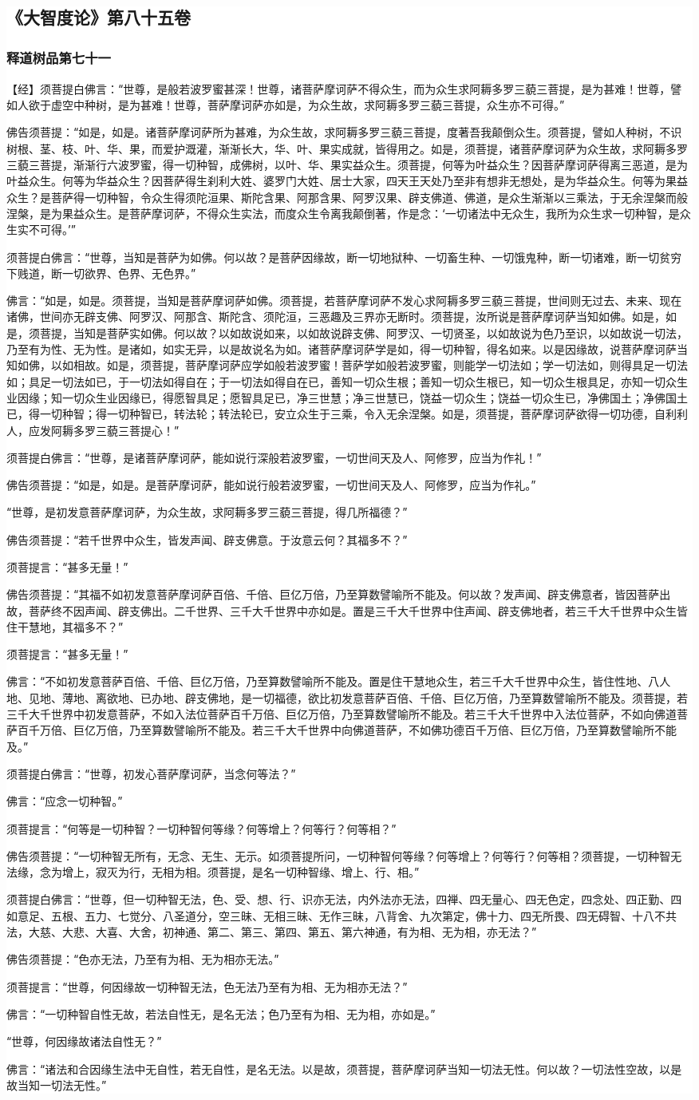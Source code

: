 ## 《大智度论》第八十五卷

### 释道树品第七十一

【经】须菩提白佛言：“世尊，是般若波罗蜜甚深！世尊，诸菩萨摩诃萨不得众生，而为众生求阿耨多罗三藐三菩提，是为甚难！世尊，譬如人欲于虚空中种树，是为甚难！世尊，菩萨摩诃萨亦如是，为众生故，求阿耨多罗三藐三菩提，众生亦不可得。”

佛告须菩提：“如是，如是。诸菩萨摩诃萨所为甚难，为众生故，求阿耨多罗三藐三菩提，度著吾我颠倒众生。须菩提，譬如人种树，不识树根、茎、枝、叶、华、果，而爱护溉灌，渐渐长大，华、叶、果实成就，皆得用之。如是，须菩提，诸菩萨摩诃萨为众生故，求阿耨多罗三藐三菩提，渐渐行六波罗蜜，得一切种智，成佛树，以叶、华、果实益众生。须菩提，何等为叶益众生？因菩萨摩诃萨得离三恶道，是为叶益众生。何等为华益众生？因菩萨得生刹利大姓、婆罗门大姓、居士大家，四天王天处乃至非有想非无想处，是为华益众生。何等为果益众生？是菩萨得一切种智，令众生得须陀洹果、斯陀含果、阿那含果、阿罗汉果、辟支佛道、佛道，是众生渐渐以三乘法，于无余涅槃而般涅槃，是为果益众生。是菩萨摩诃萨，不得众生实法，而度众生令离我颠倒著，作是念：‘一切诸法中无众生，我所为众生求一切种智，是众生实不可得。’”

须菩提白佛言：“世尊，当知是菩萨为如佛。何以故？是菩萨因缘故，断一切地狱种、一切畜生种、一切饿鬼种，断一切诸难，断一切贫穷下贱道，断一切欲界、色界、无色界。”

佛言：“如是，如是。须菩提，当知是菩萨摩诃萨如佛。须菩提，若菩萨摩诃萨不发心求阿耨多罗三藐三菩提，世间则无过去、未来、现在诸佛，世间亦无辟支佛、阿罗汉、阿那含、斯陀含、须陀洹，三恶趣及三界亦无断时。须菩提，汝所说是菩萨摩诃萨当知如佛。如是，如是，须菩提，当知是菩萨实如佛。何以故？以如故说如来，以如故说辟支佛、阿罗汉、一切贤圣，以如故说为色乃至识，以如故说一切法，乃至有为性、无为性。是诸如，如实无异，以是故说名为如。诸菩萨摩诃萨学是如，得一切种智，得名如来。以是因缘故，说菩萨摩诃萨当知如佛，以如相故。如是，须菩提，菩萨摩诃萨应学如般若波罗蜜！菩萨学如般若波罗蜜，则能学一切法如；学一切法如，则得具足一切法如；具足一切法如已，于一切法如得自在；于一切法如得自在已，善知一切众生根；善知一切众生根已，知一切众生根具足，亦知一切众生业因缘；知一切众生业因缘已，得愿智具足；愿智具足已，净三世慧；净三世慧已，饶益一切众生；饶益一切众生已，净佛国土；净佛国土已，得一切种智；得一切种智已，转法轮；转法轮已，安立众生于三乘，令入无余涅槃。如是，须菩提，菩萨摩诃萨欲得一切功德，自利利人，应发阿耨多罗三藐三菩提心！”

须菩提白佛言：“世尊，是诸菩萨摩诃萨，能如说行深般若波罗蜜，一切世间天及人、阿修罗，应当为作礼！”

佛告须菩提：“如是，如是。是菩萨摩诃萨，能如说行般若波罗蜜，一切世间天及人、阿修罗，应当为作礼。”

“世尊，是初发意菩萨摩诃萨，为众生故，求阿耨多罗三藐三菩提，得几所福德？”

佛告须菩提：“若千世界中众生，皆发声闻、辟支佛意。于汝意云何？其福多不？”

须菩提言：“甚多无量！”

佛告须菩提：“其福不如初发意菩萨摩诃萨百倍、千倍、巨亿万倍，乃至算数譬喻所不能及。何以故？发声闻、辟支佛意者，皆因菩萨出故，菩萨终不因声闻、辟支佛出。二千世界、三千大千世界中亦如是。置是三千大千世界中住声闻、辟支佛地者，若三千大千世界中众生皆住干慧地，其福多不？”

须菩提言：“甚多无量！”

佛言：“不如初发意菩萨百倍、千倍、巨亿万倍，乃至算数譬喻所不能及。置是住干慧地众生，若三千大千世界中众生，皆住性地、八人地、见地、薄地、离欲地、已办地、辟支佛地，是一切福德，欲比初发意菩萨百倍、千倍、巨亿万倍，乃至算数譬喻所不能及。须菩提，若三千大千世界中初发意菩萨，不如入法位菩萨百千万倍、巨亿万倍，乃至算数譬喻所不能及。若三千大千世界中入法位菩萨，不如向佛道菩萨百千万倍、巨亿万倍，乃至算数譬喻所不能及。若三千大千世界中向佛道菩萨，不如佛功德百千万倍、巨亿万倍，乃至算数譬喻所不能及。”

须菩提白佛言：“世尊，初发心菩萨摩诃萨，当念何等法？”

佛言：“应念一切种智。”

须菩提言：“何等是一切种智？一切种智何等缘？何等增上？何等行？何等相？”

佛告须菩提：“一切种智无所有，无念、无生、无示。如须菩提所问，一切种智何等缘？何等增上？何等行？何等相？须菩提，一切种智无法缘，念为增上，寂灭为行，无相为相。须菩提，是名一切种智缘、增上、行、相。”

须菩提白佛言：“世尊，但一切种智无法，色、受、想、行、识亦无法，内外法亦无法，四禅、四无量心、四无色定，四念处、四正勤、四如意足、五根、五力、七觉分、八圣道分，空三昧、无相三昧、无作三昧，八背舍、九次第定，佛十力、四无所畏、四无碍智、十八不共法，大慈、大悲、大喜、大舍，初神通、第二、第三、第四、第五、第六神通，有为相、无为相，亦无法？”

佛告须菩提：“色亦无法，乃至有为相、无为相亦无法。”

须菩提言：“世尊，何因缘故一切种智无法，色无法乃至有为相、无为相亦无法？”

佛言：“一切种智自性无故，若法自性无，是名无法；色乃至有为相、无为相，亦如是。”

“世尊，何因缘故诸法自性无？”

佛言：“诸法和合因缘生法中无自性，若无自性，是名无法。以是故，须菩提，菩萨摩诃萨当知一切法无性。何以故？一切法性空故，以是故当知一切法无性。”
